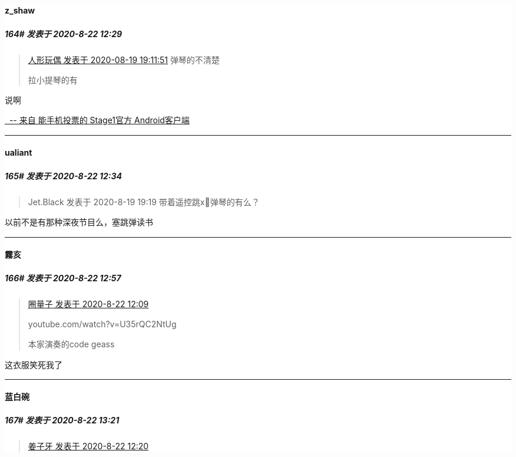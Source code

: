 ####  z_shaw  
##### 164#       发表于 2020-8-22 12:29



<blockquote><a href="httphttps://bbs.saraba1st.com/2b/forum.php?mod=redirect&amp;goto=findpost&amp;pid=48488021&amp;ptid=1955560" target="_blank">人形玩偶 发表于 2020-08-19 19:11:51</a>
弹琴的不清楚

拉小提琴的有</blockquote>说啊

[  -- 来自 能手机投票的 Stage1官方 Android客户端](https://www.coolapk.com/apk/140634)







-----

####  ualiant  
##### 165#       发表于 2020-8-22 12:34



<blockquote>Jet.Black 发表于 2020-8-19 19:19
带着遥控跳x🥚弹琴的有么？</blockquote>
以前不是有那种深夜节目么，塞跳弹读书







-----

####  霧亥  
##### 166#       发表于 2020-8-22 12:57



<blockquote><a href="httphttps://bbs.saraba1st.com/2b/forum.php?mod=redirect&amp;goto=findpost&amp;pid=48514323&amp;ptid=1955560" target="_blank">圈量子 发表于 2020-8-22 12:09</a>

youtube.com/watch?v=U35rQC2NtUg

本家演奏的code geass</blockquote>
这衣服笑死我了







-----

####  蓝白碗  
##### 167#       发表于 2020-8-22 13:21



<blockquote><a href="httphttps://bbs.saraba1st.com/2b/forum.php?mod=redirect&amp;goto=findpost&amp;pid=48514412&amp;ptid=1955560" target="_blank">姜子牙 发表于 2020-8-22 12:20</a>
